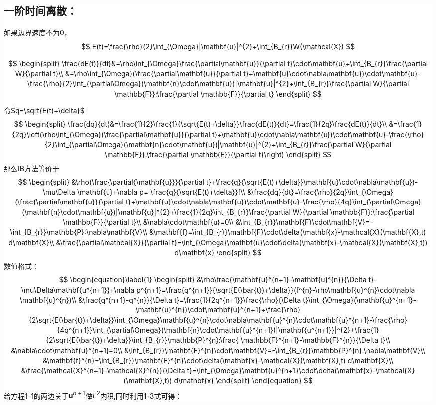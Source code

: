 ## 一阶时间离散：

如果边界速度不为0，
$$
E(t)=\frac{\rho}{2}\int_{\Omega}|\mathbf{u}|^{2}+\int_{B_{r}}W(\mathcal{X})
$$

$$
\begin{split}
\frac{dE(t)}{dt}&=\rho\int_{\Omega}\frac{\partial\mathbf{u}}{\partial t}\cdot\mathbf{u}+\int_{B_{r}}\frac{\partial W}{\partial t}\\
&=\rho\int_{\Omega}(\frac{\partial\mathbf{u}}{\partial t}+\mathbf{u}\cdot\nabla\mathbf{u})\cdot\mathbf{u}-\frac{\rho}{2}\int_{\partial\Omega}(\mathbf{n}\cdot\mathbf{u})|\mathbf{u}|^{2}+\int_{B_{r}}\frac{\partial W}{\partial \mathbb{F}}:\frac{\partial \mathbb{F}}{\partial t}
\end{split}
$$

令$q=\sqrt{E(t)+\delta}$
$$
\begin{split}
\frac{dq}{dt}&=\frac{1}{2}\frac{1}{\sqrt{E(t)+\delta}}\frac{dE(t)}{dt}=\frac{1}{2q}\frac{dE(t)}{dt}\\
&=\frac{1}{2q}\left(\rho\int_{\Omega}(\frac{\partial\mathbf{u}}{\partial t}+\mathbf{u}\cdot\nabla\mathbf{u})\cdot\mathbf{u}-\frac{\rho}{2}\int_{\partial\Omega}(\mathbf{n}\cdot\mathbf{u})|\mathbf{u}|^{2}+\int_{B_{r}}\frac{\partial W}{\partial \mathbb{F}}:\frac{\partial \mathbb{F}}{\partial t}\right)
\end{split}
$$
那么IB方法等价于
$$
\begin{split}
&\rho(\frac{\partial{\mathbf{u}}}{\partial t}+\frac{q}{\sqrt{E(t)+\delta}}\mathbf{u}\cdot\nabla\mathbf{u})-\mu\Delta \mathbf{u}+\nabla p= \frac{q}{\sqrt{E(t)+\delta}}f\\
&\frac{dq}{dt}=\frac{\rho}{2q}\int_{\Omega}(\frac{\partial\mathbf{u}}{\partial t}+\mathbf{u}\cdot\nabla\mathbf{u})\cdot\mathbf{u}-\frac{\rho}{4q}\int_{\partial\Omega}(\mathbf{n}\cdot\mathbf{u})|\mathbf{u}|^{2}+\frac{1}{2q}\int_{B_{r}}\frac{\partial W}{\partial \mathbb{F}}:\frac{\partial \mathbb{F}}{\partial t}\\
&\nabla\cdot\mathbf{u}=0\\
&\int_{B_{r}}\mathbf{F}\cdot\mathbf{V}=-\int_{B_{r}}\mathbb{P}:\nabla\mathbf{V}\\
&\mathbf{f}=\int_{B_{r}}\mathbf{F}\cdot\delta(\mathbf{x}-\mathcal{X}(\mathbf{X},t) d\mathbf{X}\\
&\frac{\partial\mathcal{X}}{\partial t}=\int_{\Omega}\mathbf{u}\cdot\delta(\mathbf{x}-\mathcal{X}(\mathbf{X},t)) d\mathbf{x}
\end{split}
$$
数值格式：
$$
\begin{equation}\label{1}
\begin{split}
&\rho\frac{\mathbf{u}^{n+1}-\mathbf{u}^{n}}{\Delta t}-\mu\Delta\mathbf{u^{n+1}}+\nabla p^{n+1}=\frac{q^{n+1}}{\sqrt{E(\bar{t})+\delta}}(f^{n}-\rho\mathbf{u}^{n}\cdot\nabla \mathbf{u}^{n})\\
&\frac{q^{n+1}-q^{n}}{\Delta t}=\frac{1}{2q^{n+1}}\frac{\rho}{\Delta t}\int_{\Omega}(\mathbf{u}^{n+1}-\mathbf{u}^{n})\cdot\mathbf{u}^{n+1}+\frac{\rho}{2\sqrt{E(\bar{t})+\delta}}\int_{\Omega}\mathbf{u}^{n}\cdot\nabla\mathbf{u}^{n}\cdot\mathbf{u}^{n+1}-\frac{\rho}{4q^{n+1}}\int_{\partial\Omega}(\mathbf{n}\cdot\mathbf{u}^{n+1})|\mathbf{u^{n+1}}|^{2}+\frac{1}{2\sqrt{E(\bar{t})+\delta}}\int_{B_{r}}\mathbb{P}^{n}:\frac{ \mathbb{F}^{n+1}-\mathbb{F}^{n}}{\Delta t}\\
&\nabla\cdot\mathbf{u}^{n+1}=0\\
&\int_{B_{r}}\mathbf{F}^{n}\cdot\mathbf{V}=-\int_{B_{r}}\mathbb{P}^{n}:\nabla\mathbf{V}\\
&\mathbf{f}^{n}=\int_{B_{r}}\mathbf{F}^{n}\cdot\delta(\mathbf{x}-\mathcal{X}(\mathbf{X},t) d\mathbf{X}\\
&\frac{\mathcal{X}^{n+1}-\mathcal{X}^{n}}{\Delta t}=\int_{\Omega}\mathbf{u}^{n+1}\cdot\delta(\mathbf{x}-\mathcal{X}(\mathbf{X},t)) d\mathbf{x}
\end{split}
\end{equation}
$$
给方程1-1的两边关于$\mathbf{u}^{n+1}$做$L^{2}$内积,同时利用1-3式可得：